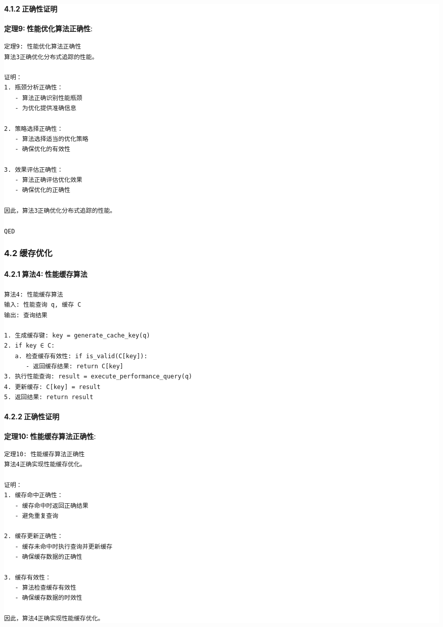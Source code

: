 #### 4.1.2 正确性证明

**定理9: 性能优化算法正确性**:

```text
定理9: 性能优化算法正确性
算法3正确优化分布式追踪的性能。

证明：
1. 瓶颈分析正确性：
   - 算法正确识别性能瓶颈
   - 为优化提供准确信息
   
2. 策略选择正确性：
   - 算法选择适当的优化策略
   - 确保优化的有效性
   
3. 效果评估正确性：
   - 算法正确评估优化效果
   - 确保优化的正确性

因此，算法3正确优化分布式追踪的性能。

QED
```

### 4.2 缓存优化

#### 4.2.1 算法4: 性能缓存算法

```text
算法4: 性能缓存算法
输入: 性能查询 q, 缓存 C
输出: 查询结果

1. 生成缓存键: key = generate_cache_key(q)
2. if key ∈ C:
   a. 检查缓存有效性: if is_valid(C[key]):
      - 返回缓存结果: return C[key]
3. 执行性能查询: result = execute_performance_query(q)
4. 更新缓存: C[key] = result
5. 返回结果: return result
```

#### 4.2.2 正确性证明

**定理10: 性能缓存算法正确性**:

```text
定理10: 性能缓存算法正确性
算法4正确实现性能缓存优化。

证明：
1. 缓存命中正确性：
   - 缓存命中时返回正确结果
   - 避免重复查询
   
2. 缓存更新正确性：
   - 缓存未命中时执行查询并更新缓存
   - 确保缓存数据的正确性
   
3. 缓存有效性：
   - 算法检查缓存有效性
   - 确保缓存数据的时效性

因此，算法4正确实现性能缓存优化。
```